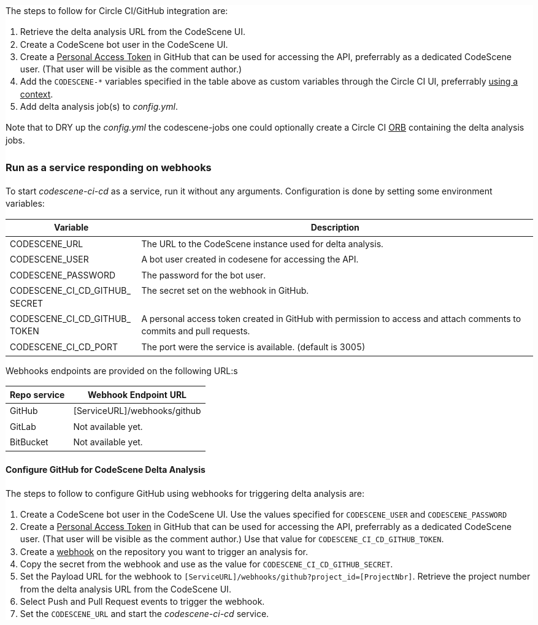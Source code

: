 
The steps to follow for Circle CI/GitHub integration are:
1. Retrieve the delta analysis URL from the CodeScene UI.
1. Create a CodeScene bot user in the CodeScene UI.
1. Create a [Personal Access Token](https://help.github.com/en/articles/creating-a-personal-access-token-for-the-command-line) in GitHub that can be used for accessing the API, preferrably as a dedicated CodeScene user. (That user will be visible as the comment author.)
1. Add the `CODESCENE-*` variables specified in the table above as custom variables through the Circle CI UI, preferrably [using a context](/https://circleci.com/docs/2.0/env-vars/#setting-an-environment-variable-in-a-context). 
1. Add delta analysis job(s) to _config.yml_.

Note that to DRY up the _config.yml_ the codescene-jobs one could optionally create a Circle CI [ORB](https://circleci.com/docs/2.0/creating-orbs/) containing the delta analysis jobs.

### Run as a service responding on webhooks

To start _codescene-ci-cd_ as a service, run it without any arguments. Configuration is done by setting some environment variables:

| Variable | Description |
| ------------- |-------------|
| CODESCENE_URL | The URL to the CodeScene instance used for delta analysis. |
| CODESCENE_USER | A bot user created in codesene for accessing the API. |
| CODESCENE_PASSWORD | The password for the bot user. |
| CODESCENE_CI_CD_GITHUB_SECRET | The secret set on the webhook in GitHub. |
| CODESCENE_CI_CD_GITHUB_TOKEN | A personal access token created in GitHub with permission to access and attach comments to commits and pull requests. |
| CODESCENE_CI_CD_PORT | The port were the service is available. (default is 3005) |

Webhooks endpoints are provided on the following URL:s

| Repo service | Webhook Endpoint URL |
| ------------- |-------------|
| GitHub | [ServiceURL]/webhooks/github |
| GitLab | Not available yet. |
| BitBucket | Not available yet. |

#### Configure GitHub for CodeScene Delta Analysis
The steps to follow to configure GitHub using webhooks for triggering delta analysis are:

1. Create a CodeScene bot user in the CodeScene UI. Use the values specified for `CODESCENE_USER` and `CODESCENE_PASSWORD`
1. Create a [Personal Access Token](https://help.github.com/en/articles/creating-a-personal-access-token-for-the-command-line) in GitHub that can be used for accessing the API, preferrably as a dedicated CodeScene user. (That user will be visible as the comment author.) Use that value for `CODESCENE_CI_CD_GITHUB_TOKEN`.
1. Create a [webhook](https://developer.github.com/webhooks) on the repository you want to trigger an analysis for.
1. Copy the secret from the webhook and use as the value for `CODESCENE_CI_CD_GITHUB_SECRET`. 
1. Set the Payload URL for the webhook to `[ServiceURL]/webhooks/github?project_id=[ProjectNbr]`. Retrieve the project number from the delta analysis URL from the CodeScene UI.
1. Select Push and Pull Request events to trigger the webhook.
1. Set the `CODESCENE_URL` and start the _codescene-ci-cd_ service.

